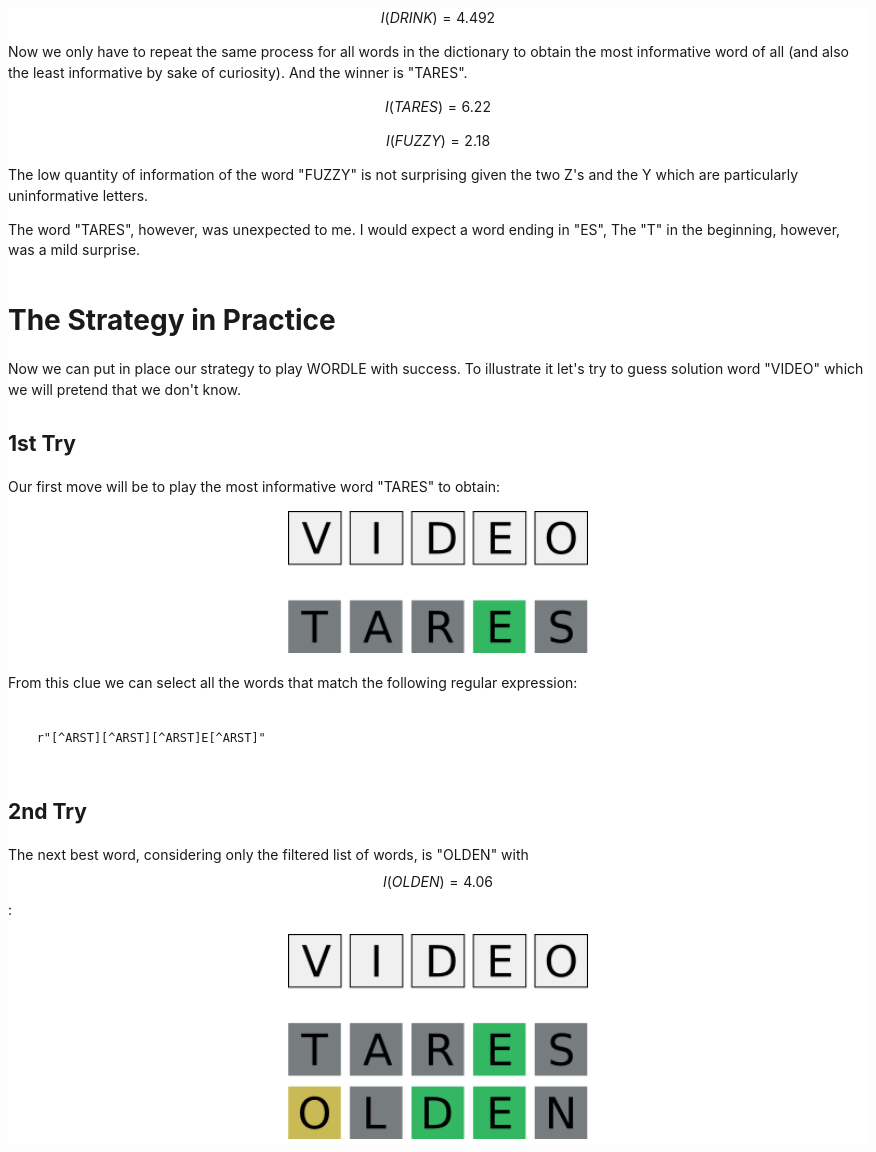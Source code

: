 $$I(DRINK) = 4.492$$

Now we only have to repeat the same process for all words in the dictionary to obtain the most informative word of all (and also the least informative by sake of curiosity). And the winner is "TARES".

$$I(TARES) = 6.22$$

$$I(FUZZY) = 2.18$$

The low quantity of information of the word "FUZZY" is not surprising given the two Z's and the Y which are particularly uninformative letters.

The word "TARES", however, was unexpected to me. I would expect a word ending in "ES", The "T" in the beginning, however, was a mild surprise.


# The Strategy in Practice

Now we can put in place our strategy to play WORDLE with success. To illustrate it let's try to guess solution word "VIDEO" which we will pretend that we don't know.

## 1st Try

Our first move will be to play the most informative word "TARES" to obtain:

<div align="center">
	<img src="/images/wordle/wordle_fig_1.png" width="300"/>
</div>

From this clue we can select all the words that match the following regular expression:

<pre>
<code class="python">
	r"[^ARST][^ARST][^ARST]E[^ARST]"
</code>
</pre>

## 2nd Try

The next best word, considering only the filtered list of words, is "OLDEN" with $$I(OLDEN) = 4.06$$:

<div align="center">
	<img src="/images/wordle/wordle_fig_2.png" width="300"/>
</div>
